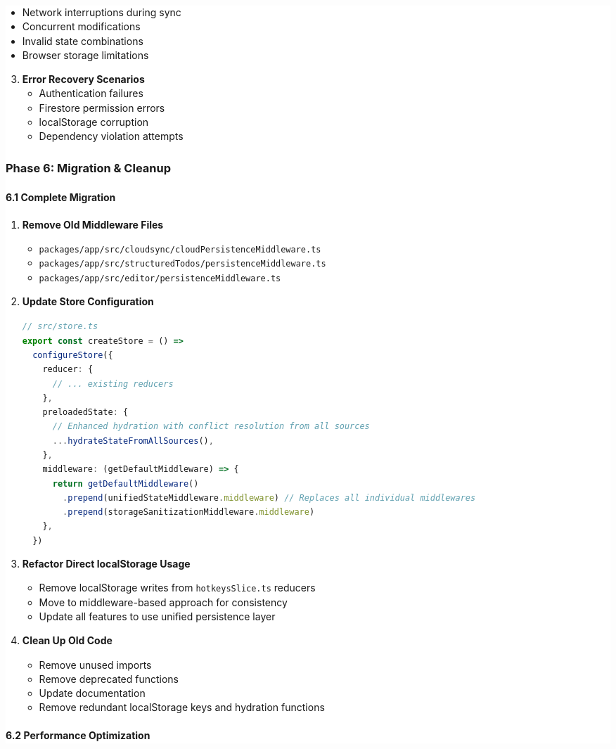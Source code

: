    - Network interruptions during sync
   - Concurrent modifications
   - Invalid state combinations
   - Browser storage limitations

3. **Error Recovery Scenarios**
   - Authentication failures
   - Firestore permission errors
   - localStorage corruption
   - Dependency violation attempts

### Phase 6: Migration & Cleanup

#### 6.1 Complete Migration

1. **Remove Old Middleware Files**

   - `packages/app/src/cloudsync/cloudPersistenceMiddleware.ts`
   - `packages/app/src/structuredTodos/persistenceMiddleware.ts`
   - `packages/app/src/editor/persistenceMiddleware.ts`

2. **Update Store Configuration**

   ```typescript
   // src/store.ts
   export const createStore = () =>
     configureStore({
       reducer: {
         // ... existing reducers
       },
       preloadedState: {
         // Enhanced hydration with conflict resolution from all sources
         ...hydrateStateFromAllSources(),
       },
       middleware: (getDefaultMiddleware) => {
         return getDefaultMiddleware()
           .prepend(unifiedStateMiddleware.middleware) // Replaces all individual middlewares
           .prepend(storageSanitizationMiddleware.middleware)
       },
     })
   ```

3. **Refactor Direct localStorage Usage**

   - Remove localStorage writes from `hotkeysSlice.ts` reducers
   - Move to middleware-based approach for consistency
   - Update all features to use unified persistence layer

4. **Clean Up Old Code**
   - Remove unused imports
   - Remove deprecated functions
   - Update documentation
   - Remove redundant localStorage keys and hydration functions

#### 6.2 Performance Optimization
